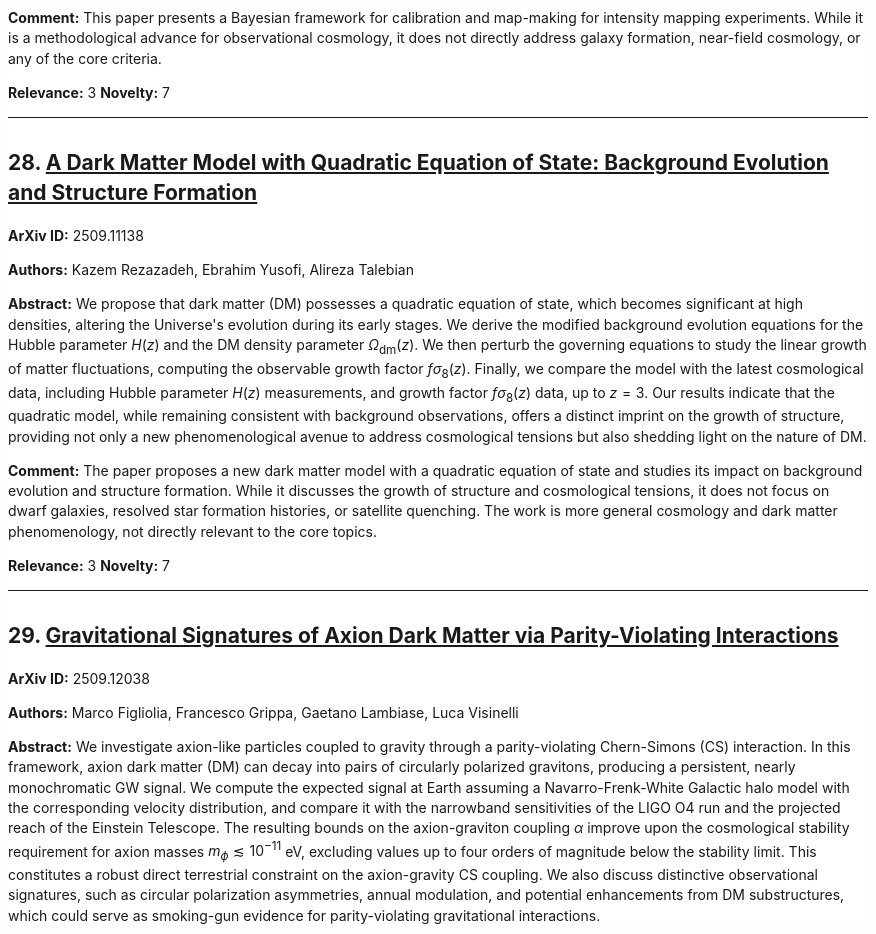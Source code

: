 **Comment:** This paper presents a Bayesian framework for calibration and map-making for intensity mapping experiments. While it is a methodological advance for observational cosmology, it does not directly address galaxy formation, near-field cosmology, or any of the core criteria.

**Relevance:** 3
**Novelty:** 7

---

## 28. [A Dark Matter Model with Quadratic Equation of State: Background Evolution and Structure Formation](https://arxiv.org/abs/2509.11138) <a id="link28"></a>

**ArXiv ID:** 2509.11138

**Authors:** Kazem Rezazadeh, Ebrahim Yusofi, Alireza Talebian

**Abstract:** We propose that dark matter (DM) possesses a quadratic equation of state, which becomes significant at high densities, altering the Universe's evolution during its early stages. We derive the modified background evolution equations for the Hubble parameter $H(z)$ and the DM density parameter $\Omega_{\text{dm}}(z)$. We then perturb the governing equations to study the linear growth of matter fluctuations, computing the observable growth factor $f\sigma_8(z)$. Finally, we compare the model with the latest cosmological data, including Hubble parameter $H(z)$ measurements, and growth factor $f\sigma_8(z)$ data, up to $z=3$. Our results indicate that the quadratic model, while remaining consistent with background observations, offers a distinct imprint on the growth of structure, providing not only a new phenomenological avenue to address cosmological tensions but also shedding light on the nature of DM.

**Comment:** The paper proposes a new dark matter model with a quadratic equation of state and studies its impact on background evolution and structure formation. While it discusses the growth of structure and cosmological tensions, it does not focus on dwarf galaxies, resolved star formation histories, or satellite quenching. The work is more general cosmology and dark matter phenomenology, not directly relevant to the core topics.

**Relevance:** 3
**Novelty:** 7

---

## 29. [Gravitational Signatures of Axion Dark Matter via Parity-Violating Interactions](https://arxiv.org/abs/2509.12038) <a id="link29"></a>

**ArXiv ID:** 2509.12038

**Authors:** Marco Figliolia, Francesco Grippa, Gaetano Lambiase, Luca Visinelli

**Abstract:** We investigate axion-like particles coupled to gravity through a parity-violating Chern-Simons (CS) interaction. In this framework, axion dark matter (DM) can decay into pairs of circularly polarized gravitons, producing a persistent, nearly monochromatic GW signal. We compute the expected signal at Earth assuming a Navarro-Frenk-White Galactic halo model with the corresponding velocity distribution, and compare it with the narrowband sensitivities of the LIGO O4 run and the projected reach of the Einstein Telescope. The resulting bounds on the axion-graviton coupling $\alpha$ improve upon the cosmological stability requirement for axion masses $m_\phi \lesssim 10^{-11}$ eV, excluding values up to four orders of magnitude below the stability limit. This constitutes a robust direct terrestrial constraint on the axion-gravity CS coupling. We also discuss distinctive observational signatures, such as circular polarization asymmetries, annual modulation, and potential enhancements from DM substructures, which could serve as smoking-gun evidence for parity-violating gravitational interactions.
